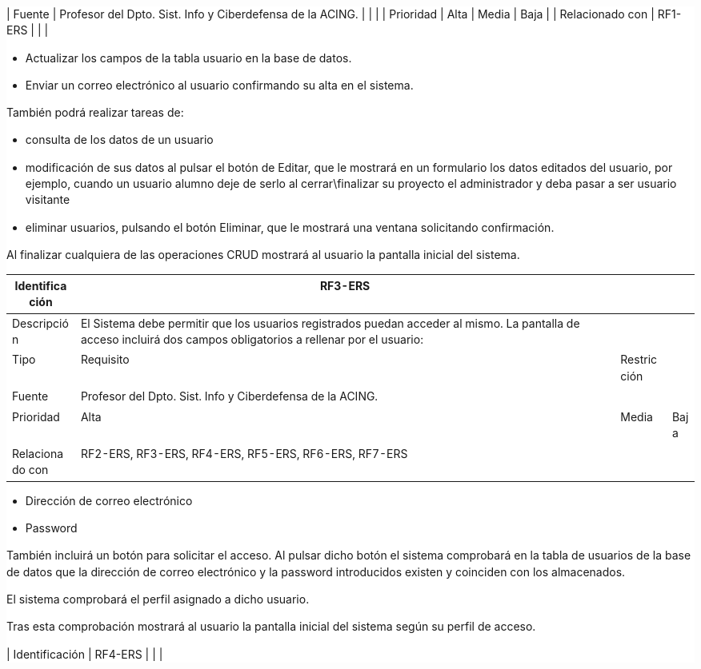 | Fuente          | Profesor del Dpto. Sist. Info y Ciberdefensa de la ACING.                                                                                                                                                                                                                                                                                                                                                                                                                                                                                                                                                                                                                                                                                                                                         |             |      |
| Prioridad       | Alta                                                                                                                                                                                                                                                                                                                                                                                                                                                                                                                                                                                                                                                                                                                                                                                              | Media       | Baja |
| Relacionado con | RF1-ERS                                                                                                                                                                                                                                                                                                                                                                                                                                                                                                                                                                                                                                                                                                                                                                                           |             |      |

-   Actualizar los campos de la tabla usuario en la base de datos.

-   Enviar un correo electrónico al usuario confirmando su alta en el sistema.

También podrá realizar tareas de:

-   consulta de los datos de un usuario

-   modificación de sus datos al pulsar el botón de Editar, que le mostrará en
    un formulario los datos editados del usuario, por ejemplo, cuando un usuario
    alumno deje de serlo al cerrar\\finalizar su proyecto el administrador y
    deba pasar a ser usuario visitante

-   eliminar usuarios, pulsando el botón Eliminar, que le mostrará una ventana
    solicitando confirmación.

Al finalizar cualquiera de las operaciones CRUD mostrará al usuario la pantalla
inicial del sistema.

| Identificación  | RF3-ERS                                                                                                                                                          |             |      |
|-----------------|------------------------------------------------------------------------------------------------------------------------------------------------------------------|-------------|------|
| Descripción     | El Sistema debe permitir que los usuarios registrados puedan acceder al mismo. La pantalla de acceso incluirá dos campos obligatorios a rellenar por el usuario: |             |      |
| Tipo            | Requisito                                                                                                                                                        | Restricción |      |
| Fuente          | Profesor del Dpto. Sist. Info y Ciberdefensa de la ACING.                                                                                                        |             |      |
| Prioridad       | Alta                                                                                                                                                             | Media       | Baja |
| Relacionado con | RF2-ERS, RF3-ERS, RF4-ERS, RF5-ERS, RF6-ERS, RF7-ERS                                                                                                             |             |      |

-   Dirección de correo electrónico

-   Password

También incluirá un botón para solicitar el acceso. Al pulsar dicho botón el
sistema comprobará en la tabla de usuarios de la base de datos que la dirección
de correo electrónico y la password introducidos existen y coinciden con los
almacenados.

El sistema comprobará el perfil asignado a dicho usuario.

Tras esta comprobación mostrará al usuario la pantalla inicial del sistema según
su perfil de acceso.

| Identificación  | RF4-ERS                                                                                                                                                                                                                                                                                                                                                                                                                                                                                  |             |      |